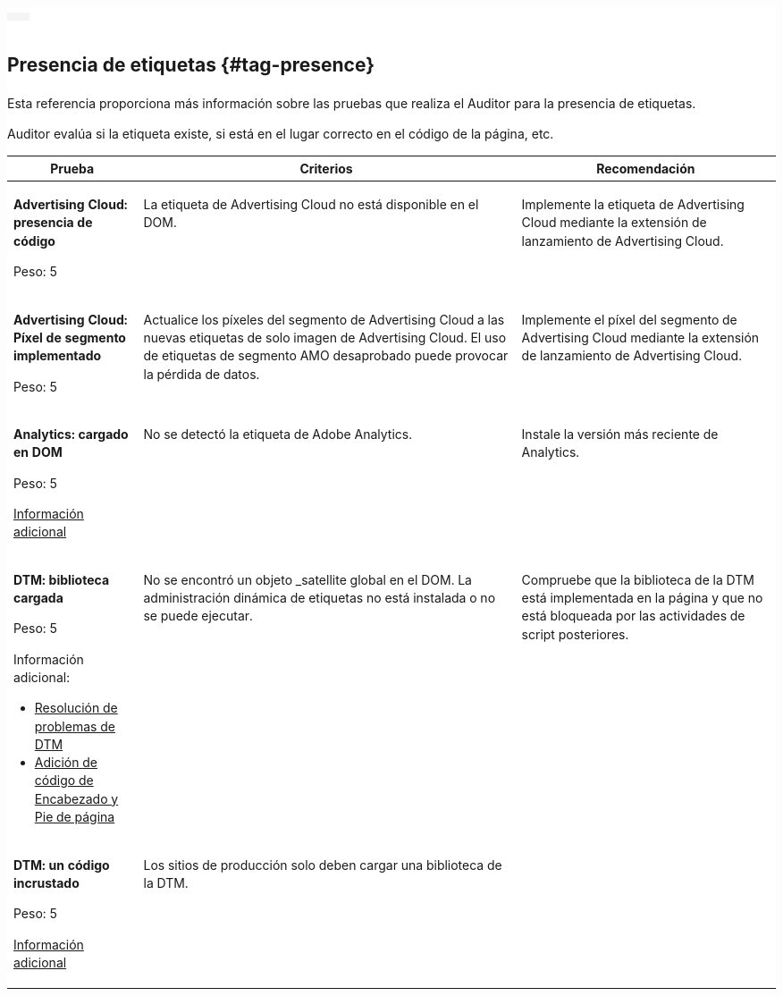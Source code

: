 ![](assets/space.png)

## Presencia de etiquetas {#tag-presence}

Esta referencia proporciona más información sobre las pruebas que realiza el Auditor para la presencia de etiquetas.

Auditor evalúa si la etiqueta existe, si está en el lugar correcto en el código de la página, etc.

<table id="table_98A2E3F7B3154EEFA76D0CAE2FE97CAB"> 
  <thead> 
   <tr> 
    <th colname="col1" class="entry"> Prueba </th> 
    <th colname="col2" class="entry"> Criterios </th> 
    <th colname="col3" class="entry"> Recomendación </th> 
   </tr>
  </thead>
  <tbody> 
   <tr> 
    <td colname="col1"> <p><b>Advertising Cloud: presencia de código</b> </p> <p>Peso: 5 </p> </td> 
    <td colname="col2"> <p> La etiqueta de Advertising Cloud no está disponible en el DOM. </p> </td> 
    <td colname="col3"> <p>Implemente la etiqueta de Advertising Cloud mediante la extensión de lanzamiento de Advertising Cloud. </p> </td> 
   </tr> 
   <tr> 
    <td colname="col1"> <p><b>Advertising Cloud: Píxel de segmento implementado</b> </p> <p>Peso: 5 </p> </td> 
    <td colname="col2"> <p> Actualice los píxeles del segmento de Advertising Cloud a las nuevas etiquetas de solo imagen de Advertising Cloud. El uso de etiquetas de segmento AMO desaprobado puede provocar la pérdida de datos. </p> </td> 
    <td colname="col3"> <p>Implemente el píxel del segmento de Advertising Cloud mediante la extensión de lanzamiento de Advertising Cloud. </p> </td> 
   </tr> 
   <tr> 
    <td colname="col1"> <p><b>Analytics: cargado en DOM</b> </p> <p>Peso: 5 </p> <p><a href="https://docs.adobe.com/content/help/en/analytics/implementation/home.html" format="https" scope="external"> Información adicional</a> </p> </td> 
    <td colname="col2"> <p> No se detectó la etiqueta de Adobe Analytics. </p> </td> 
    <td colname="col3"> <p>Instale la versión más reciente de Analytics. </p> </td> 
   </tr> 
   <tr> 
    <td colname="col1"> <p><b> DTM: biblioteca cargada</b> </p> <p>Peso: 5 </p> <p>Información adicional: </p> <p> 
      <ul id="ul_7E706EBC2E4649A69732E6982E116E22"> 
       <li id="li_9AF0257E39C347A9AE6D8D8FFBD66B38"><a href="https://docs.adobe.com/content/help/en/dtm/using/admin/c-troubleshooting.html" format="html" scope="external"> Resolución de problemas de DTM</a> </li> 
       <li id="li_7B422BCCD2654B0A9059799FB5276BE8"><a href="https://docs.adobe.com/content/help/en/dtm/using/client-side/t-add-header-fooder-code.html" format="html" scope="external"> Adición de código de Encabezado y Pie de página</a> </li> 
      </ul> </p> </td> 
    <td colname="col2"> <p> No se encontró un objeto _satellite global en el DOM. La administración dinámica de etiquetas no está instalada o no se puede ejecutar. </p> </td> 
    <td colname="col3"> <p>Compruebe que la biblioteca de la DTM está implementada en la página y que no está bloqueada por las actividades de script posteriores. </p> </td> 
   </tr> 
   <tr> 
    <td colname="col1"> <p><b> DTM: un código incrustado</b> </p> <p>Peso: 5 </p> <p><a href="https://docs.adobe.com/content/help/en/dtm/using/client-side/code.html" format="html" scope="external"> Información adicional</a> </p> </td> 
    <td colname="col2"> <p> Los sitios de producción solo deben cargar una biblioteca de la DTM. </p> </td> 